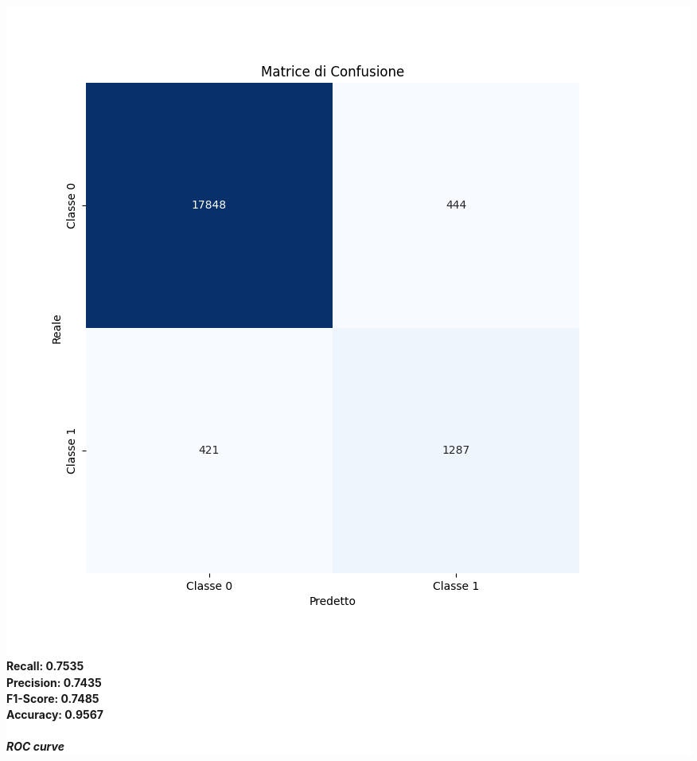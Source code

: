 ![myplot](img/models_result/RF_ConfMatrix.png)

**Recall: 0.7535  
Precision: 0.7435  
F1-Score: 0.7485  
Accuracy: 0.9567**  


#### *ROC curve*